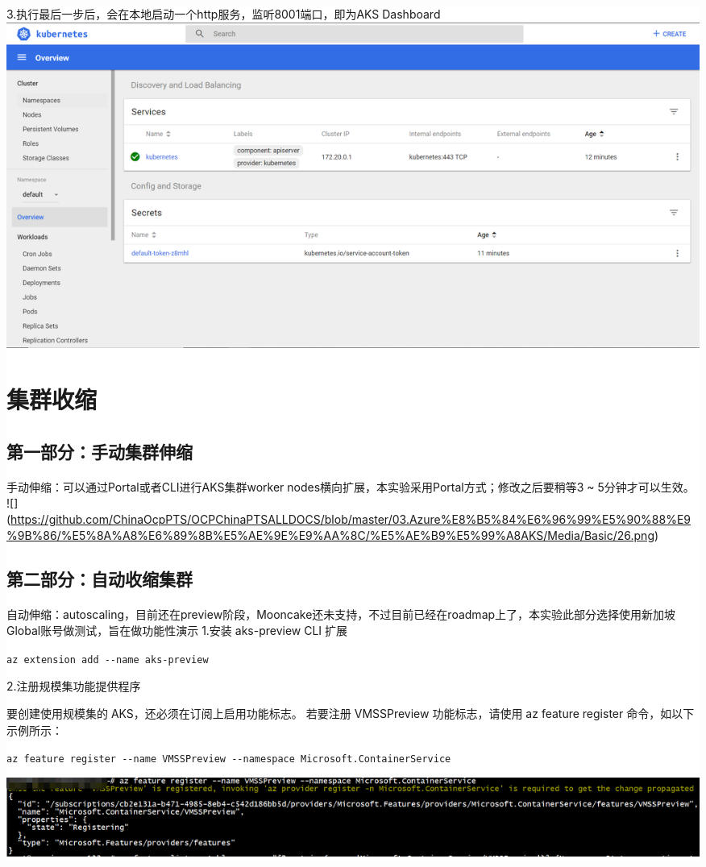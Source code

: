 3.执行最后一步后，会在本地启动一个http服务，监听8001端口，即为AKS Dashboard
![](https://github.com/ChinaOcpPTS/OCPChinaPTSALLDOCS/blob/master/03.Azure%E8%B5%84%E6%96%99%E5%90%88%E9%9B%86/%E5%8A%A8%E6%89%8B%E5%AE%9E%E9%AA%8C/%E5%AE%B9%E5%99%A8AKS/Media/Basic/6.png)

# **集群收缩** #

## 第一部分：手动集群伸缩 ##
手动伸缩：可以通过Portal或者CLI进行AKS集群worker nodes横向扩展，本实验采用Portal方式；修改之后要稍等3 ~ 5分钟才可以生效。
![]
(https://github.com/ChinaOcpPTS/OCPChinaPTSALLDOCS/blob/master/03.Azure%E8%B5%84%E6%96%99%E5%90%88%E9%9B%86/%E5%8A%A8%E6%89%8B%E5%AE%9E%E9%AA%8C/%E5%AE%B9%E5%99%A8AKS/Media/Basic/26.png)

## 第二部分：自动收缩集群 ##
自动伸缩：autoscaling，目前还在preview阶段，Mooncake还未支持，不过目前已经在roadmap上了，本实验此部分选择使用新加坡Global账号做测试，旨在做功能性演示
1.安装 aks-preview CLI 扩展

    az extension add --name aks-preview

2.注册规模集功能提供程序

要创建使用规模集的 AKS，还必须在订阅上启用功能标志。 若要注册 VMSSPreview 功能标志，请使用 
az feature register 命令，如以下示例所示：


    az feature register --name VMSSPreview --namespace Microsoft.ContainerService
![](https://github.com/ChinaOcpPTS/OCPChinaPTSALLDOCS/blob/master/03.Azure%E8%B5%84%E6%96%99%E5%90%88%E9%9B%86/%E5%8A%A8%E6%89%8B%E5%AE%9E%E9%AA%8C/%E5%AE%B9%E5%99%A8AKS/Media/Basic/9.png)
